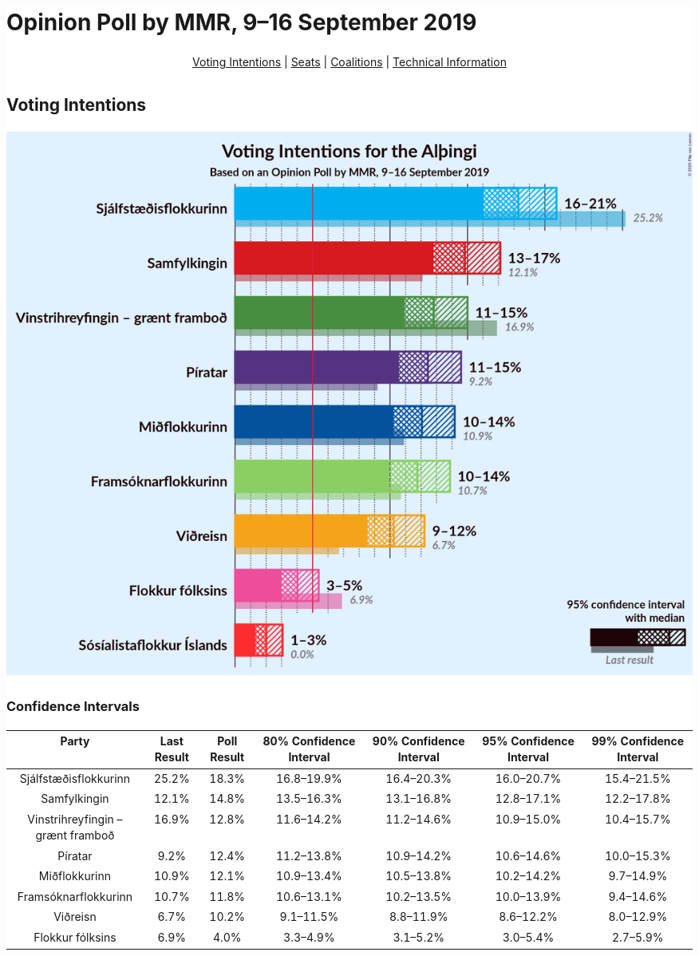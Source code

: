 # Opinion Poll by MMR, 9–16 September 2019

<p align="center"><a href="#voting-intentions">Voting Intentions</a> | <a href="#seats">Seats</a> | <a href="#coalitions">Coalitions</a> | <a href="#technical-information">Technical Information</a></p>

## Voting Intentions

![Graph with voting intentions not yet produced](2019-09-16-MMR.png "Voting Intentions")

### Confidence Intervals

| Party | Last Result | Poll Result | 80% Confidence Interval | 90% Confidence Interval | 95% Confidence Interval | 99% Confidence Interval |
|:-----:|:-----------:|:-----------:|:-----------------------:|:-----------------------:|:-----------------------:|:-----------------------:|
| Sjálfstæðisflokkurinn | 25.2% | 18.3% | 16.8–19.9% |16.4–20.3% |16.0–20.7% |15.4–21.5% |
| Samfylkingin | 12.1% | 14.8% | 13.5–16.3% |13.1–16.8% |12.8–17.1% |12.2–17.8% |
| Vinstrihreyfingin – grænt framboð | 16.9% | 12.8% | 11.6–14.2% |11.2–14.6% |10.9–15.0% |10.4–15.7% |
| Píratar | 9.2% | 12.4% | 11.2–13.8% |10.9–14.2% |10.6–14.6% |10.0–15.3% |
| Miðflokkurinn | 10.9% | 12.1% | 10.9–13.4% |10.5–13.8% |10.2–14.2% |9.7–14.9% |
| Framsóknarflokkurinn | 10.7% | 11.8% | 10.6–13.1% |10.2–13.5% |10.0–13.9% |9.4–14.6% |
| Viðreisn | 6.7% | 10.2% | 9.1–11.5% |8.8–11.9% |8.6–12.2% |8.0–12.9% |
| Flokkur fólksins | 6.9% | 4.0% | 3.3–4.9% |3.1–5.2% |3.0–5.4% |2.7–5.9% |